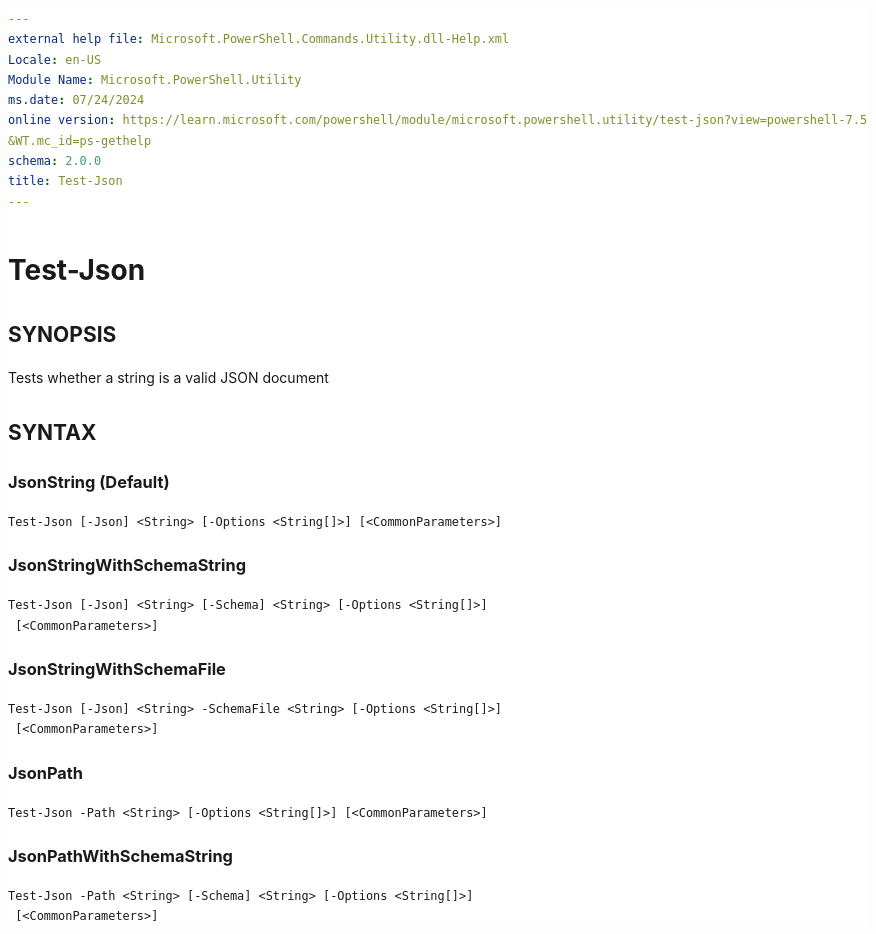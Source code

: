 ```yaml
---
external help file: Microsoft.PowerShell.Commands.Utility.dll-Help.xml
Locale: en-US
Module Name: Microsoft.PowerShell.Utility
ms.date: 07/24/2024
online version: https://learn.microsoft.com/powershell/module/microsoft.powershell.utility/test-json?view=powershell-7.5&WT.mc_id=ps-gethelp
schema: 2.0.0
title: Test-Json
---
```


# Test-Json

## SYNOPSIS
Tests whether a string is a valid JSON document

## SYNTAX

### JsonString (Default)

```
Test-Json [-Json] <String> [-Options <String[]>] [<CommonParameters>]
```

### JsonStringWithSchemaString

```
Test-Json [-Json] <String> [-Schema] <String> [-Options <String[]>]
 [<CommonParameters>]
```

### JsonStringWithSchemaFile

```
Test-Json [-Json] <String> -SchemaFile <String> [-Options <String[]>]
 [<CommonParameters>]
```

### JsonPath

```
Test-Json -Path <String> [-Options <String[]>] [<CommonParameters>]
```

### JsonPathWithSchemaString

```
Test-Json -Path <String> [-Schema] <String> [-Options <String[]>]
 [<CommonParameters>]
```
